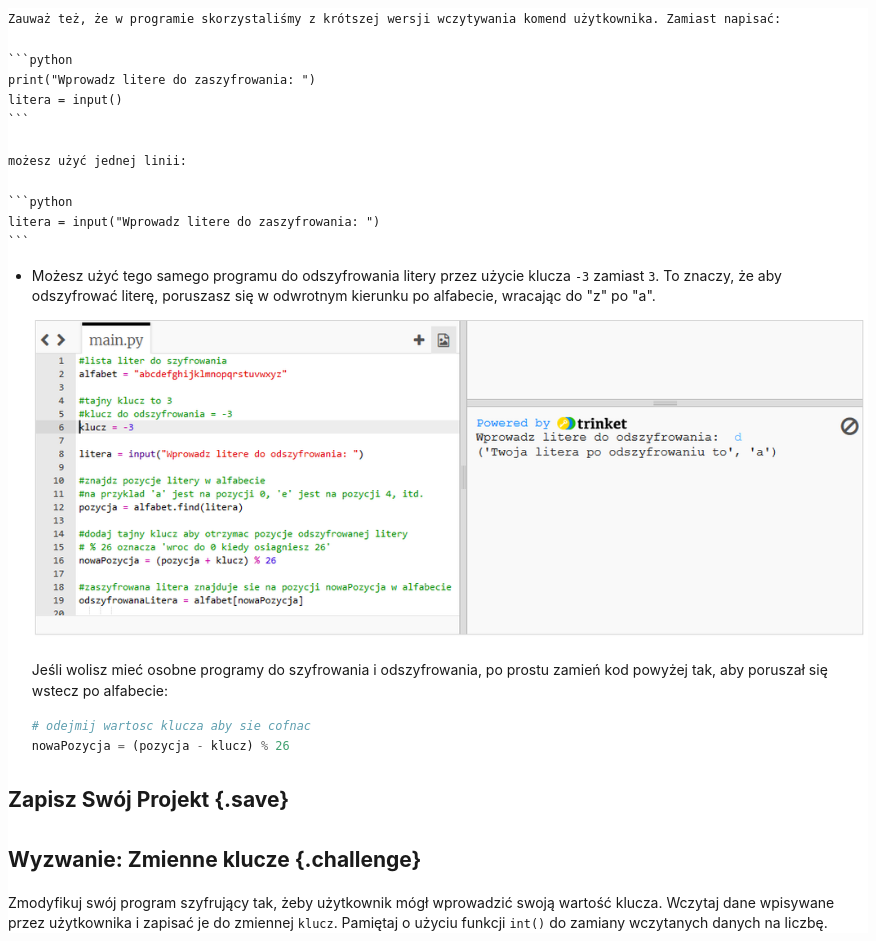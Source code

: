 	Zauważ też, że w programie skorzystaliśmy z krótszej wersji wczytywania komend użytkownika. Zamiast napisać:

	```python
	print("Wprowadz litere do zaszyfrowania: ")
	litera = input()
	```

	możesz użyć jednej linii:

	```python
	litera = input("Wprowadz litere do zaszyfrowania: ")
	```

+ Możesz użyć tego samego programu do odszyfrowania litery przez użycie klucza `-3` zamiast `3`. To znaczy, że aby odszyfrować literę, poruszasz się w odwrotnym kierunku po alfabecie, wracając do "z" po "a".

	![screenshot](encryption-decrypt.png)

	Jeśli wolisz mieć osobne programy do szyfrowania i odszyfrowania, po prostu zamień kod powyżej tak, aby poruszał się wstecz po alfabecie:

	```python
	# odejmij wartosc klucza aby sie cofnac
	nowaPozycja = (pozycja - klucz) % 26
	```

## Zapisz Swój Projekt {.save}

## Wyzwanie: Zmienne klucze {.challenge}
Zmodyfikuj swój program szyfrujący tak, żeby użytkownik mógł wprowadzić swoją wartość klucza. Wczytaj dane wpisywane przez użytkownika i zapisać je do zmiennej `klucz`. Pamiętaj o użyciu funkcji `int()` do zamiany wczytanych danych na liczbę.
